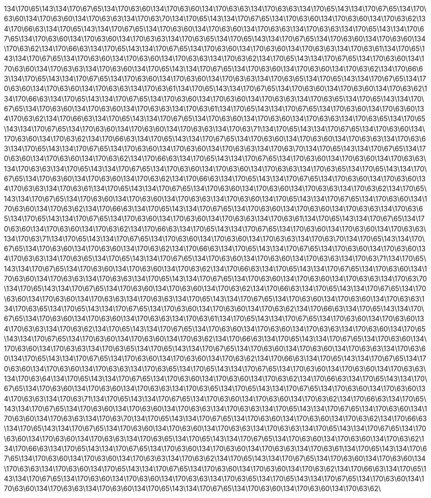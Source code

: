 134\170\65\143\134\170\67\65\134\170\63\60\134\170\63\60\134\170\63\63\134\170\63\63\134\170\65\143\134\170\67\65\134\170\63\60\134\170\63\60\134\170\63\63\134\170\63\70\134\170\65\143\134\170\67\65\134\170\63\60\134\170\63\60\134\170\63\62\134\170\66\63\134\170\65\143\134\170\67\65\134\170\63\60\134\170\63\60\134\170\63\63\134\170\63\63\134\170\65\143\134\170\67\65\134\170\63\60\134\170\63\60\134\170\63\63\134\170\63\65\134\170\65\143\134\170\67\65\134\170\63\60\134\170\63\60\134\170\63\62\134\170\66\63\134\170\65\143\134\170\67\65\134\170\63\60\134\170\63\60\134\170\63\63\134\170\63\61\134\170\65\143\134\170\67\65\134\170\63\60\134\170\63\60\134\170\63\63\134\170\63\62\134\170\65\143\134\170\67\65\134\170\63\60\134\170\63\60\134\170\63\63\134\170\63\60\134\170\65\143\134\170\67\65\134\170\63\60\134\170\63\60\134\170\63\62\134\170\66\63\134\170\65\143\134\170\67\65\134\170\63\60\134\170\63\60\134\170\63\63\134\170\63\65\134\170\65\143\134\170\67\65\134\170\63\60\134\170\63\60\134\170\63\63\134\170\63\61\134\170\65\143\134\170\67\65\134\170\63\60\134\170\63\60\134\170\63\62\134\170\66\63\134\170\65\143\134\170\67\65\134\170\63\60\134\170\63\60\134\170\63\63\134\170\63\65\134\170\65\143\134\170\67\65\134\170\63\60\134\170\63\60\134\170\63\63\134\170\63\61\134\170\65\143\134\170\67\65\134\170\63\60\134\170\63\60\134\170\63\62\134\170\66\63\134\170\65\143\134\170\67\65\134\170\63\60\134\170\63\60\134\170\63\63\134\170\63\65\134\170\65\143\134\170\67\65\134\170\63\60\134\170\63\60\134\170\63\63\134\170\63\71\134\170\65\143\134\170\67\65\134\170\63\60\134\170\63\60\134\170\63\62\134\170\66\63\134\170\65\143\134\170\67\65\134\170\63\60\134\170\63\60\134\170\63\63\134\170\63\63\134\170\65\143\134\170\67\65\134\170\63\60\134\170\63\60\134\170\63\63\134\170\63\70\134\170\65\143\134\170\67\65\134\170\63\60\134\170\63\60\134\170\63\62\134\170\66\63\134\170\65\143\134\170\67\65\134\170\63\60\134\170\63\60\134\170\63\63\134\170\63\63\134\170\65\143\134\170\67\65\134\170\63\60\134\170\63\60\134\170\63\63\134\170\63\65\134\170\65\143\134\170\67\65\134\170\63\60\134\170\63\60\134\170\63\62\134\170\66\63\134\170\65\143\134\170\67\65\134\170\63\60\134\170\63\60\134\170\63\63\134\170\63\61\134\170\65\143\134\170\67\65\134\170\63\60\134\170\63\60\134\170\63\63\134\170\63\62\134\170\65\143\134\170\67\65\134\170\63\60\134\170\63\60\134\170\63\63\134\170\63\60\134\170\65\143\134\170\67\65\134\170\63\60\134\170\63\60\134\170\63\62\134\170\66\63\134\170\65\143\134\170\67\65\134\170\63\60\134\170\63\60\134\170\63\63\134\170\63\65\134\170\65\143\134\170\67\65\134\170\63\60\134\170\63\60\134\170\63\63\134\170\63\61\134\170\65\143\134\170\67\65\134\170\63\60\134\170\63\60\134\170\63\62\134\170\66\63\134\170\65\143\134\170\67\65\134\170\63\60\134\170\63\60\134\170\63\63\134\170\63\71\134\170\65\143\134\170\67\65\134\170\63\60\134\170\63\60\134\170\63\63\134\170\63\70\134\170\65\143\134\170\67\65\134\170\63\60\134\170\63\60\134\170\63\62\134\170\66\63\134\170\65\143\134\170\67\65\134\170\63\60\134\170\63\60\134\170\63\63\134\170\63\65\134\170\65\143\134\170\67\65\134\170\63\60\134\170\63\60\134\170\63\63\134\170\63\71\134\170\65\143\134\170\67\65\134\170\63\60\134\170\63\60\134\170\63\62\134\170\66\63\134\170\65\143\134\170\67\65\134\170\63\60\134\170\63\60\134\170\63\63\134\170\63\63\134\170\65\143\134\170\67\65\134\170\63\60\134\170\63\60\134\170\63\63\134\170\63\70\134\170\65\143\134\170\67\65\134\170\63\60\134\170\63\60\134\170\63\62\134\170\66\63\134\170\65\143\134\170\67\65\134\170\63\60\134\170\63\60\134\170\63\63\134\170\63\63\134\170\65\143\134\170\67\65\134\170\63\60\134\170\63\60\134\170\63\63\134\170\63\65\134\170\65\143\134\170\67\65\134\170\63\60\134\170\63\60\134\170\63\62\134\170\66\63\134\170\65\143\134\170\67\65\134\170\63\60\134\170\63\60\134\170\63\63\134\170\63\61\134\170\65\143\134\170\67\65\134\170\63\60\134\170\63\60\134\170\63\63\134\170\63\62\134\170\65\143\134\170\67\65\134\170\63\60\134\170\63\60\134\170\63\63\134\170\63\60\134\170\65\143\134\170\67\65\134\170\63\60\134\170\63\60\134\170\63\62\134\170\66\63\134\170\65\143\134\170\67\65\134\170\63\60\134\170\63\60\134\170\63\63\134\170\63\65\134\170\65\143\134\170\67\65\134\170\63\60\134\170\63\60\134\170\63\63\134\170\63\60\134\170\65\143\134\170\67\65\134\170\63\60\134\170\63\60\134\170\63\62\134\170\66\63\134\170\65\143\134\170\67\65\134\170\63\60\134\170\63\60\134\170\63\63\134\170\63\65\134\170\65\143\134\170\67\65\134\170\63\60\134\170\63\60\134\170\63\63\134\170\63\64\134\170\65\143\134\170\67\65\134\170\63\60\134\170\63\60\134\170\63\62\134\170\66\63\134\170\65\143\134\170\67\65\134\170\63\60\134\170\63\60\134\170\63\63\134\170\63\65\134\170\65\143\134\170\67\65\134\170\63\60\134\170\63\60\134\170\63\63\134\170\63\71\134\170\65\143\134\170\67\65\134\170\63\60\134\170\63\60\134\170\63\62\134\170\66\63\134\170\65\143\134\170\67\65\134\170\63\60\134\170\63\60\134\170\63\63\134\170\63\63\134\170\65\143\134\170\67\65\134\170\63\60\134\170\63\60\134\170\63\63\134\170\63\70\134\170\65\143\134\170\67\65\134\170\63\60\134\170\63\60\134\170\63\62\134\170\66\63\134\170\65\143\134\170\67\65\134\170\63\60\134\170\63\60\134\170\63\63\134\170\63\63\134\170\65\143\134\170\67\65\134\170\63\60\134\170\63\60\134\170\63\63\134\170\63\65\134\170\65\143\134\170\67\65\134\170\63\60\134\170\63\60\134\170\63\62\134\170\66\63\134\170\65\143\134\170\67\65\134\170\63\60\134\170\63\60\134\170\63\63\134\170\63\61\134\170\65\143\134\170\67\65\134\170\63\60\134\170\63\60\134\170\63\63\134\170\63\62\134\170\65\143\134\170\67\65\134\170\63\60\134\170\63\60\134\170\63\63\134\170\63\60\134\170\65\143\134\170\67\65\134\170\63\60\134\170\63\60\134\170\63\62\134\170\66\63\134\170\65\143\134\170\67\65\134\170\63\60\134\170\63\60\134\170\63\63\134\170\63\65\134\170\65\143\134\170\67\65\134\170\63\60\134\170\63\60\134\170\63\63\134\170\63\60\134\170\65\143\134\170\67\65\134\170\63\60\134\170\63\60\134\170\63\62\